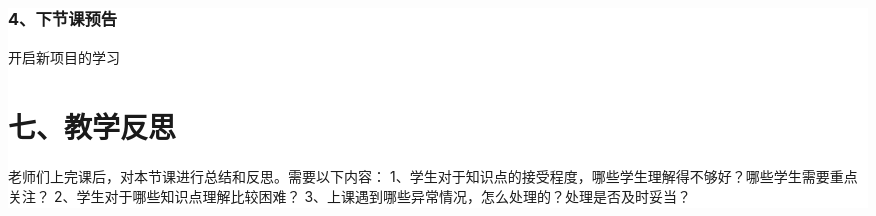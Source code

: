 ### 4、下节课预告
开启新项目的学习


# 七、教学反思
老师们上完课后，对本节课进行总结和反思。需要以下内容：
1、学生对于知识点的接受程度，哪些学生理解得不够好？哪些学生需要重点关注？
2、学生对于哪些知识点理解比较困难？
3、上课遇到哪些异常情况，怎么处理的？处理是否及时妥当？










